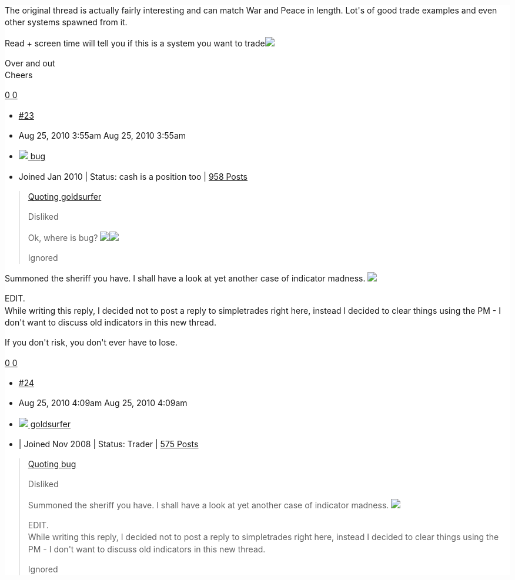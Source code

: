   
The original thread is actually fairly interesting and can match War and Peace in length. Lot's of good trade examples and even other systems spawned from it.  
  
Read + screen time will tell you if this is a system you want to trade![](https://resources.faireconomy.media/images/emojis/64/1f601.png?v=15.1)  
  
Over and out  
Cheers 

[0 ](javascript:void\(0\);) [0 ](javascript:void\(0\);)

  * [#23](/thread/post/3973408#post3973408 "Post Permalink")

  * Aug 25, 2010 3:55am  Aug 25, 2010 3:55am 

  * [![](https://assets.faireconomy.media/nfs/customavatars/thumbs/medium/avatar129856_14.gif) bug](bug)

  * Joined Jan 2010 | Status: cash is a position too | [958 Posts](/search?do=process&provider=Member&searchuser=129856)

> [Quoting goldsurfer](/thread/post/3973339#post3973339 "View Quoted Post")
> 
> Disliked
> 
> Ok, where is bug? ![](https://resources.faireconomy.media/images/emojis/64/1f601.png?v=15.1)![](https://resources.faireconomy.media/images/emojis/64/1f601.png?v=15.1)
> 
> Ignored

Summoned the sheriff you have. I shall have a look at yet another case of indicator madness. ![](https://resources.faireconomy.media/images/emojis/64/1f60e.png?v=15.1)  
  
EDIT.  
While writing this reply, I decided not to post a reply to simpletrades right here, instead I decided to clear things using the PM - I don't want to discuss old indicators in this new thread. 

If you don't risk, you don't ever have to lose.

[0 ](javascript:void\(0\);) [0 ](javascript:void\(0\);)

  * [#24](/thread/post/3973439#post3973439 "Post Permalink")

  * Aug 25, 2010 4:09am  Aug 25, 2010 4:09am 

  * [![](https://assets.faireconomy.media/nfs/customavatars/thumbs/medium/avatar85797_8.gif) goldsurfer](goldsurfer)

  * | Joined Nov 2008  | Status: Trader | [575 Posts](/search?do=process&provider=Member&searchuser=85797)

> [Quoting bug](/thread/post/3973408#post3973408 "View Quoted Post")
> 
> Disliked
> 
> Summoned the sheriff you have. I shall have a look at yet another case of indicator madness. ![](https://resources.faireconomy.media/images/emojis/64/1f60e.png?v=15.1)  
>    
>  EDIT.  
>  While writing this reply, I decided not to post a reply to simpletrades right here, instead I decided to clear things using the PM - I don't want to discuss old indicators in this new thread.
> 
> Ignored
